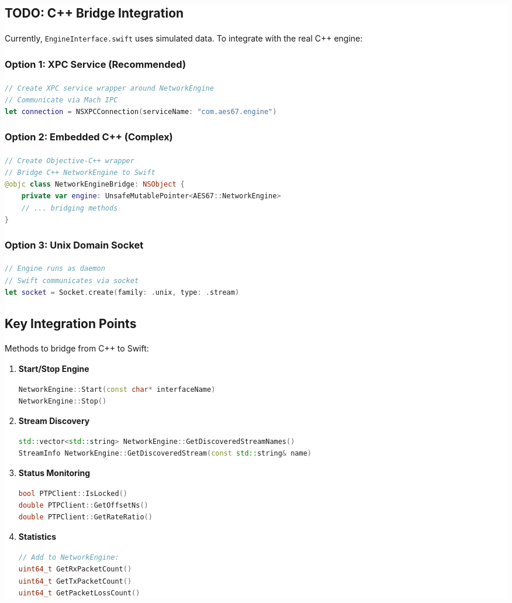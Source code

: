 ## TODO: C++ Bridge Integration

Currently, `EngineInterface.swift` uses simulated data. To integrate with the real C++ engine:

### Option 1: XPC Service (Recommended)
```swift
// Create XPC service wrapper around NetworkEngine
// Communicate via Mach IPC
let connection = NSXPCConnection(serviceName: "com.aes67.engine")
```

### Option 2: Embedded C++ (Complex)
```swift
// Create Objective-C++ wrapper
// Bridge C++ NetworkEngine to Swift
@objc class NetworkEngineBridge: NSObject {
    private var engine: UnsafeMutablePointer<AES67::NetworkEngine>
    // ... bridging methods
}
```

### Option 3: Unix Domain Socket
```swift
// Engine runs as daemon
// Swift communicates via socket
let socket = Socket.create(family: .unix, type: .stream)
```

## Key Integration Points

Methods to bridge from C++ to Swift:

1. **Start/Stop Engine**
   ```cpp
   NetworkEngine::Start(const char* interfaceName)
   NetworkEngine::Stop()
   ```

2. **Stream Discovery**
   ```cpp
   std::vector<std::string> NetworkEngine::GetDiscoveredStreamNames()
   StreamInfo NetworkEngine::GetDiscoveredStream(const std::string& name)
   ```

3. **Status Monitoring**
   ```cpp
   bool PTPClient::IsLocked()
   double PTPClient::GetOffsetNs()
   double PTPClient::GetRateRatio()
   ```

4. **Statistics**
   ```cpp
   // Add to NetworkEngine:
   uint64_t GetRxPacketCount()
   uint64_t GetTxPacketCount()
   uint64_t GetPacketLossCount()
   ```

